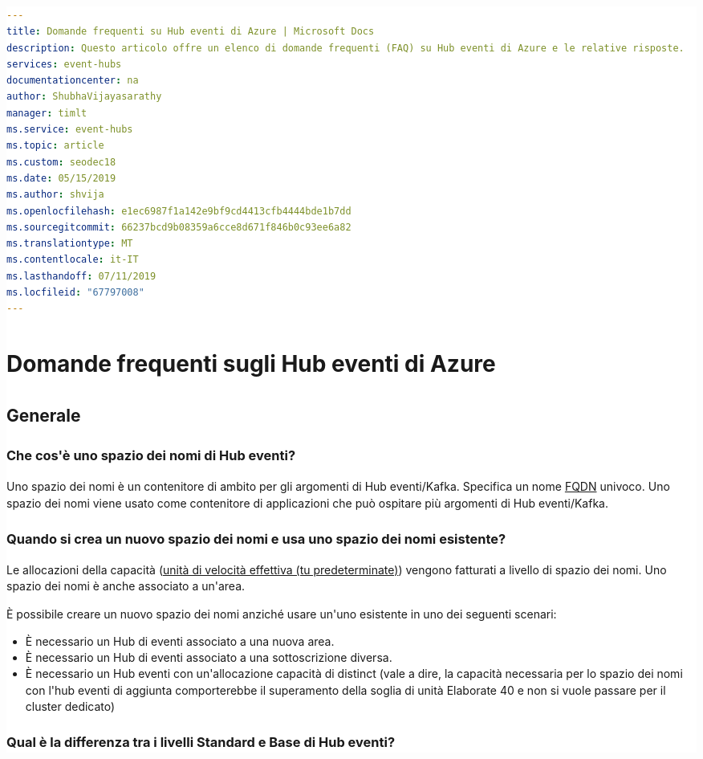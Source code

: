 ```yaml
---
title: Domande frequenti su Hub eventi di Azure | Microsoft Docs
description: Questo articolo offre un elenco di domande frequenti (FAQ) su Hub eventi di Azure e le relative risposte.
services: event-hubs
documentationcenter: na
author: ShubhaVijayasarathy
manager: timlt
ms.service: event-hubs
ms.topic: article
ms.custom: seodec18
ms.date: 05/15/2019
ms.author: shvija
ms.openlocfilehash: e1ec6987f1a142e9bf9cd4413cfb4444bde1b7dd
ms.sourcegitcommit: 66237bcd9b08359a6cce8d671f846b0c93ee6a82
ms.translationtype: MT
ms.contentlocale: it-IT
ms.lasthandoff: 07/11/2019
ms.locfileid: "67797008"
---
```

# <a name="event-hubs-frequently-asked-questions"></a>Domande frequenti sugli Hub eventi di Azure

## <a name="general"></a>Generale

### <a name="what-is-an-event-hubs-namespace"></a>Che cos'è uno spazio dei nomi di Hub eventi?
Uno spazio dei nomi è un contenitore di ambito per gli argomenti di Hub eventi/Kafka. Specifica un nome [FQDN](https://en.wikipedia.org/wiki/Fully_qualified_domain_name) univoco. Uno spazio dei nomi viene usato come contenitore di applicazioni che può ospitare più argomenti di Hub eventi/Kafka. 

### <a name="when-do-i-create-a-new-namespace-vs-use-an-existing-namespace"></a>Quando si crea un nuovo spazio dei nomi e usa uno spazio dei nomi esistente?
Le allocazioni della capacità ([unità di velocità effettiva (tu predeterminate)](#throughput-units)) vengono fatturati a livello di spazio dei nomi. Uno spazio dei nomi è anche associato a un'area.

È possibile creare un nuovo spazio dei nomi anziché usare un'uno esistente in uno dei seguenti scenari: 

- È necessario un Hub di eventi associato a una nuova area.
- È necessario un Hub di eventi associato a una sottoscrizione diversa.
- È necessario un Hub eventi con un'allocazione capacità di distinct (vale a dire, la capacità necessaria per lo spazio dei nomi con l'hub eventi di aggiunta comporterebbe il superamento della soglia di unità Elaborate 40 e non si vuole passare per il cluster dedicato)  

### <a name="what-is-the-difference-between-event-hubs-basic-and-standard-tiers"></a>Qual è la differenza tra i livelli Standard e Base di Hub eventi?
